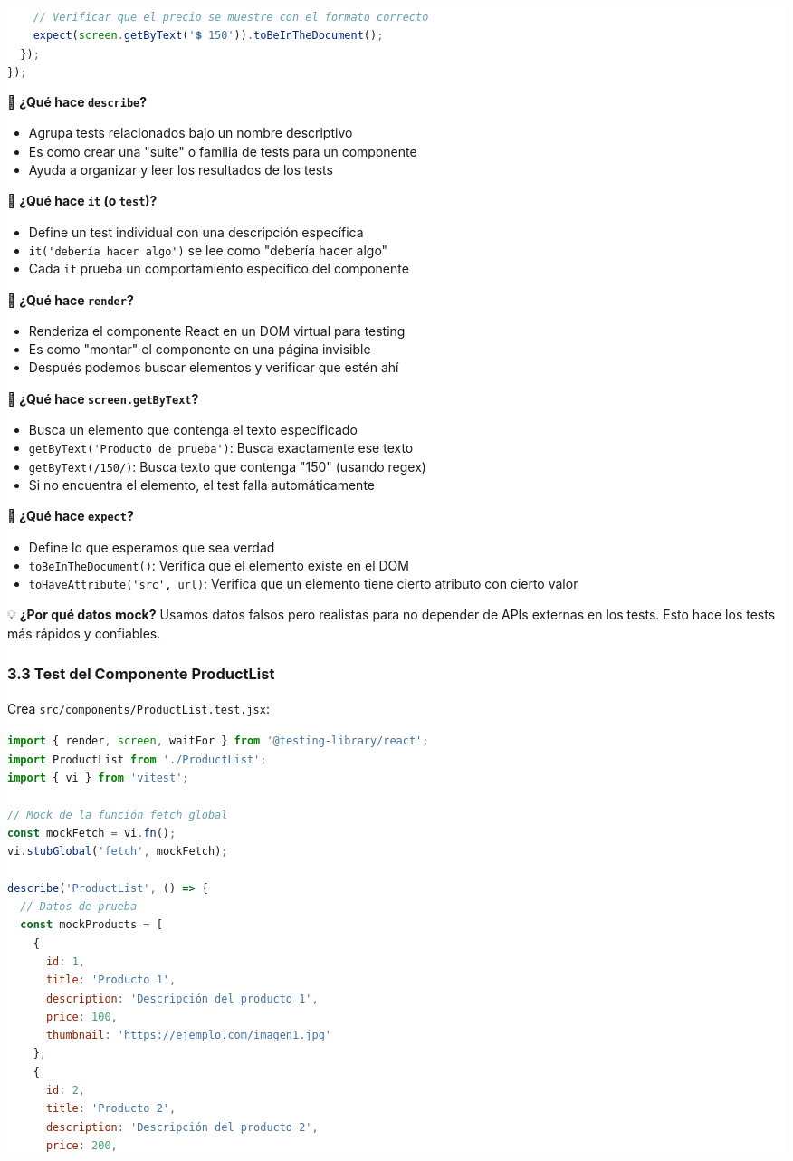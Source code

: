 ```jsx
    // Verificar que el precio se muestre con el formato correcto
    expect(screen.getByText('💲 150')).toBeInTheDocument();
  });
});
```

📘 **¿Qué hace `describe`?**

- Agrupa tests relacionados bajo un nombre descriptivo
- Es como crear una "suite" o familia de tests para un componente
- Ayuda a organizar y leer los resultados de los tests

📘 **¿Qué hace `it` (o `test`)?**

- Define un test individual con una descripción específica
- `it('debería hacer algo')` se lee como "debería hacer algo"
- Cada `it` prueba un comportamiento específico del componente

📘 **¿Qué hace `render`?**

- Renderiza el componente React en un DOM virtual para testing
- Es como "montar" el componente en una página invisible
- Después podemos buscar elementos y verificar que estén ahí

📘 **¿Qué hace `screen.getByText`?**

- Busca un elemento que contenga el texto especificado
- `getByText('Producto de prueba')`: Busca exactamente ese texto
- `getByText(/150/)`: Busca texto que contenga "150" (usando regex)
- Si no encuentra el elemento, el test falla automáticamente

📘 **¿Qué hace `expect`?**

- Define lo que esperamos que sea verdad
- `toBeInTheDocument()`: Verifica que el elemento existe en el DOM
- `toHaveAttribute('src', url)`: Verifica que un elemento tiene cierto atributo con cierto valor

💡 **¿Por qué datos mock?**
Usamos datos falsos pero realistas para no depender de APIs externas en los tests. Esto hace los tests más rápidos y confiables.

### 3.3 Test del Componente ProductList

Crea `src/components/ProductList.test.jsx`:

```jsx
import { render, screen, waitFor } from '@testing-library/react';
import ProductList from './ProductList';
import { vi } from 'vitest';

// Mock de la función fetch global
const mockFetch = vi.fn();
vi.stubGlobal('fetch', mockFetch);

describe('ProductList', () => {
  // Datos de prueba
  const mockProducts = [
    {
      id: 1,
      title: 'Producto 1',
      description: 'Descripción del producto 1',
      price: 100,
      thumbnail: 'https://ejemplo.com/imagen1.jpg'
    },
    {
      id: 2,
      title: 'Producto 2',
      description: 'Descripción del producto 2',
      price: 200,
```